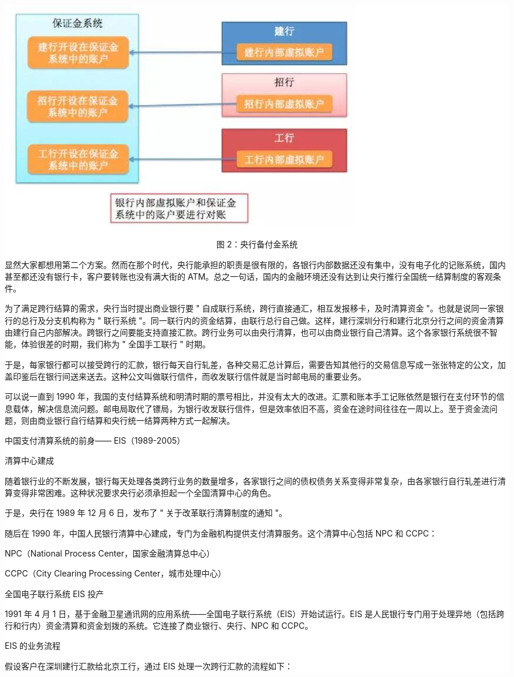 ![2](pic/中国的支付清算体系是怎么玩的/2.jpg)

<center>图 2：央行备付金系统</center>

显然大家都想用第二个方案。然而在那个时代，央行能承担的职责是很有限的，各银行内部数据还没有集中，没有电子化的记账系统，国内甚至都还没有银行卡，客户要转账也没有满大街的 ATM。总之一句话，国内的金融环境还没有达到让央行推行全国统一结算制度的客观条件。

为了满足跨行结算的需求，央行当时提出商业银行要 " 自成联行系统，跨行直接通汇，相互发报移卡，及时清算资金 "。也就是说同一家银行的总行及分支机构称为 " 联行系统 "。同一联行内的资金结算，由联行总行自己做。这样，建行深圳分行和建行北京分行之间的资金清算由建行自己内部解决。跨银行之间要能支持直接汇款。跨行业务可以由央行清算，也可以由商业银行自己清算。这个各家银行系统很不智能，体验很差的时期，我们称为 " 全国手工联行 " 时期。

于是，每家银行都可以接受跨行的汇款，银行每天自行轧差，各种交易汇总计算后，需要告知其他行的交易信息写成一张张特定的公文，加盖印鉴后在银行间送来送去。这种公文叫做联行信件，而收发联行信件就是当时邮电局的重要业务。

可以说一直到 1990 年，我国的支付结算系统和明清时期的票号相比，并没有太大的改进。汇票和账本手工记账依然是银行在支付环节的信息载体，解决信息流问题。邮电局取代了镖局，为银行收发联行信件，但是效率依旧不高，资金在途时间往往在一周以上。至于资金流问题，则由商业银行自行结算和央行统一结算两种方式一起解决。

中国支付清算系统的前身—— EIS（1989-2005）

清算中心建成

随着银行业的不断发展，银行每天处理各类跨行业务的数量增多，各家银行之间的债权债务关系变得非常复杂，由各家银行自行轧差进行清算变得非常困难。这种状况要求央行必须承担起一个全国清算中心的角色。

于是，央行在 1989 年 12 月 6 日，发布了 " 关于改革联行清算制度的通知 "。

随后在 1990 年，中国人民银行清算中心建成，专门为金融机构提供支付清算服务。这个清算中心包括 NPC 和 CCPC：

NPC（National Process Center，国家金融清算总中心）

CCPC（City Clearing Processing Center，城市处理中心）

全国电子联行系统 EIS 投产

1991 年 4 月 1 日，基于金融卫星通讯网的应用系统——全国电子联行系统（EIS）开始试运行。EIS 是人民银行专门用于处理异地（包括跨行和行内）资金清算和资金划拨的系统。它连接了商业银行、央行、NPC 和 CCPC。

EIS 的业务流程

假设客户在深圳建行汇款给北京工行，通过 EIS 处理一次跨行汇款的流程如下：
